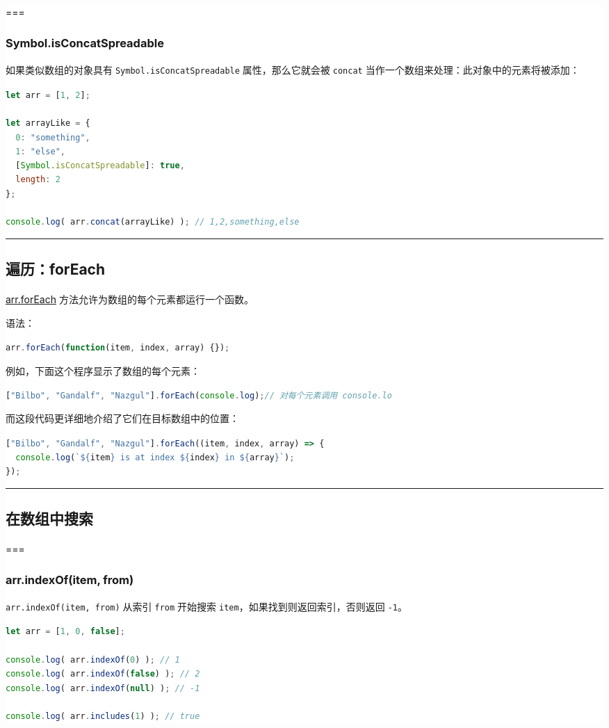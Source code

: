 ===

### Symbol.isConcatSpreadable

如果类似数组的对象具有 `Symbol.isConcatSpreadable` 属性，那么它就会被 `concat` 当作一个数组来处理：此对象中的元素将被添加：

```javascript
let arr = [1, 2];

let arrayLike = {
  0: "something",
  1: "else",
  [Symbol.isConcatSpreadable]: true,
  length: 2
};

console.log( arr.concat(arrayLike) ); // 1,2,something,else
```

---

## 遍历：forEach

[arr.forEach](https://developer.mozilla.org/zh/docs/Web/JavaScript/Reference/Global_Objects/Array/forEach) 方法允许为数组的每个元素都运行一个函数。

语法：

```javascript
arr.forEach(function(item, index, array) {});
```

例如，下面这个程序显示了数组的每个元素：

```javascript
["Bilbo", "Gandalf", "Nazgul"].forEach(console.log);// 对每个元素调用 console.lo
```

而这段代码更详细地介绍了它们在目标数组中的位置：

```javascript
["Bilbo", "Gandalf", "Nazgul"].forEach((item, index, array) => {
  console.log(`${item} is at index ${index} in ${array}`);
});
```

---

## 在数组中搜索

===

### arr.indexOf(item, from)

`arr.indexOf(item, from)` 从索引 `from` 开始搜索 `item`，如果找到则返回索引，否则返回 `-1`。

```javascript
let arr = [1, 0, false];

console.log( arr.indexOf(0) ); // 1
console.log( arr.indexOf(false) ); // 2
console.log( arr.indexOf(null) ); // -1

console.log( arr.includes(1) ); // true
```
